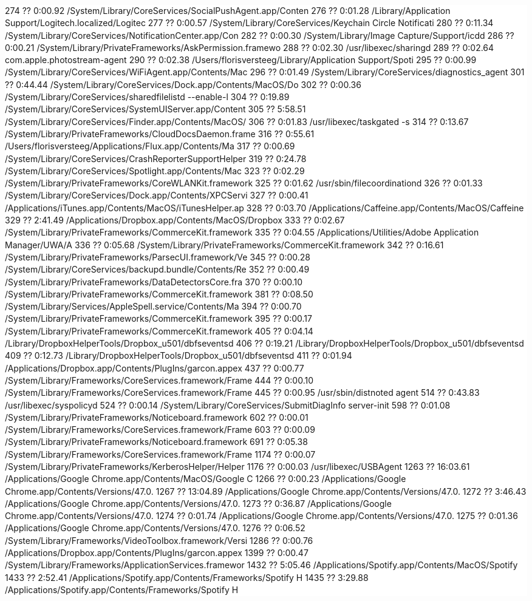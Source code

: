   274 ??         0:00.92 /System/Library/CoreServices/SocialPushAgent.app/Conten
  276 ??         0:01.28 /Library/Application Support/Logitech.localized/Logitec
  277 ??         0:00.57 /System/Library/CoreServices/Keychain Circle Notificati
  280 ??         0:11.34 /System/Library/CoreServices/NotificationCenter.app/Con
  282 ??         0:00.30 /System/Library/Image Capture/Support/icdd
  286 ??         0:00.21 /System/Library/PrivateFrameworks/AskPermission.framewo
  288 ??         0:02.30 /usr/libexec/sharingd
  289 ??         0:02.64 com.apple.photostream-agent
  290 ??         0:02.38 /Users/florisversteeg/Library/Application Support/Spoti
  295 ??         0:00.99 /System/Library/CoreServices/WiFiAgent.app/Contents/Mac
  296 ??         0:01.49 /System/Library/CoreServices/diagnostics_agent
  301 ??         0:44.44 /System/Library/CoreServices/Dock.app/Contents/MacOS/Do
  302 ??         0:00.36 /System/Library/CoreServices/sharedfilelistd --enable-l
  304 ??         0:19.89 /System/Library/CoreServices/SystemUIServer.app/Content
  305 ??         5:58.51 /System/Library/CoreServices/Finder.app/Contents/MacOS/
  306 ??         0:01.83 /usr/libexec/taskgated -s
  314 ??         0:13.67 /System/Library/PrivateFrameworks/CloudDocsDaemon.frame
  316 ??         0:55.61 /Users/florisversteeg/Applications/Flux.app/Contents/Ma
  317 ??         0:00.69 /System/Library/CoreServices/CrashReporterSupportHelper
  319 ??         0:24.78 /System/Library/CoreServices/Spotlight.app/Contents/Mac
  323 ??         0:02.29 /System/Library/PrivateFrameworks/CoreWLANKit.framework
  325 ??         0:01.62 /usr/sbin/filecoordinationd
  326 ??         0:01.33 /System/Library/CoreServices/Dock.app/Contents/XPCServi
  327 ??         0:00.41 /Applications/iTunes.app/Contents/MacOS/iTunesHelper.ap
  328 ??         0:03.70 /Applications/Caffeine.app/Contents/MacOS/Caffeine
  329 ??         2:41.49 /Applications/Dropbox.app/Contents/MacOS/Dropbox
  333 ??         0:02.67 /System/Library/PrivateFrameworks/CommerceKit.framework
  335 ??         0:04.55 /Applications/Utilities/Adobe Application Manager/UWA/A
  336 ??         0:05.68 /System/Library/PrivateFrameworks/CommerceKit.framework
  342 ??         0:16.61 /System/Library/PrivateFrameworks/ParsecUI.framework/Ve
  345 ??         0:00.28 /System/Library/CoreServices/backupd.bundle/Contents/Re
  352 ??         0:00.49 /System/Library/PrivateFrameworks/DataDetectorsCore.fra
  370 ??         0:00.10 /System/Library/PrivateFrameworks/CommerceKit.framework
  381 ??         0:08.50 /System/Library/Services/AppleSpell.service/Contents/Ma
  394 ??         0:00.70 /System/Library/PrivateFrameworks/CommerceKit.framework
  395 ??         0:00.17 /System/Library/PrivateFrameworks/CommerceKit.framework
  405 ??         0:04.14 /Library/DropboxHelperTools/Dropbox_u501/dbfseventsd
  406 ??         0:19.21 /Library/DropboxHelperTools/Dropbox_u501/dbfseventsd
  409 ??         0:12.73 /Library/DropboxHelperTools/Dropbox_u501/dbfseventsd
  411 ??         0:01.94 /Applications/Dropbox.app/Contents/PlugIns/garcon.appex
  437 ??         0:00.77 /System/Library/Frameworks/CoreServices.framework/Frame
  444 ??         0:00.10 /System/Library/Frameworks/CoreServices.framework/Frame
  445 ??         0:00.95 /usr/sbin/distnoted agent
  514 ??         0:43.83 /usr/libexec/syspolicyd
  524 ??         0:00.14 /System/Library/CoreServices/SubmitDiagInfo server-init
  598 ??         0:01.08 /System/Library/PrivateFrameworks/Noticeboard.framework
  602 ??         0:00.01 /System/Library/Frameworks/CoreServices.framework/Frame
  603 ??         0:00.09 /System/Library/PrivateFrameworks/Noticeboard.framework
  691 ??         0:05.38 /System/Library/Frameworks/CoreServices.framework/Frame
 1174 ??         0:00.07 /System/Library/PrivateFrameworks/KerberosHelper/Helper
 1176 ??         0:00.03 /usr/libexec/USBAgent
 1263 ??        16:03.61 /Applications/Google Chrome.app/Contents/MacOS/Google C
 1266 ??         0:00.23 /Applications/Google Chrome.app/Contents/Versions/47.0.
 1267 ??        13:04.89 /Applications/Google Chrome.app/Contents/Versions/47.0.
 1272 ??         3:46.43 /Applications/Google Chrome.app/Contents/Versions/47.0.
 1273 ??         0:36.87 /Applications/Google Chrome.app/Contents/Versions/47.0.
 1274 ??         0:01.74 /Applications/Google Chrome.app/Contents/Versions/47.0.
 1275 ??         0:01.36 /Applications/Google Chrome.app/Contents/Versions/47.0.
 1276 ??         0:06.52 /System/Library/Frameworks/VideoToolbox.framework/Versi
 1286 ??         0:00.76 /Applications/Dropbox.app/Contents/PlugIns/garcon.appex
 1399 ??         0:00.47 /System/Library/Frameworks/ApplicationServices.framewor
 1432 ??         5:05.46 /Applications/Spotify.app/Contents/MacOS/Spotify
 1433 ??         2:52.41 /Applications/Spotify.app/Contents/Frameworks/Spotify H
 1435 ??         3:29.88 /Applications/Spotify.app/Contents/Frameworks/Spotify H